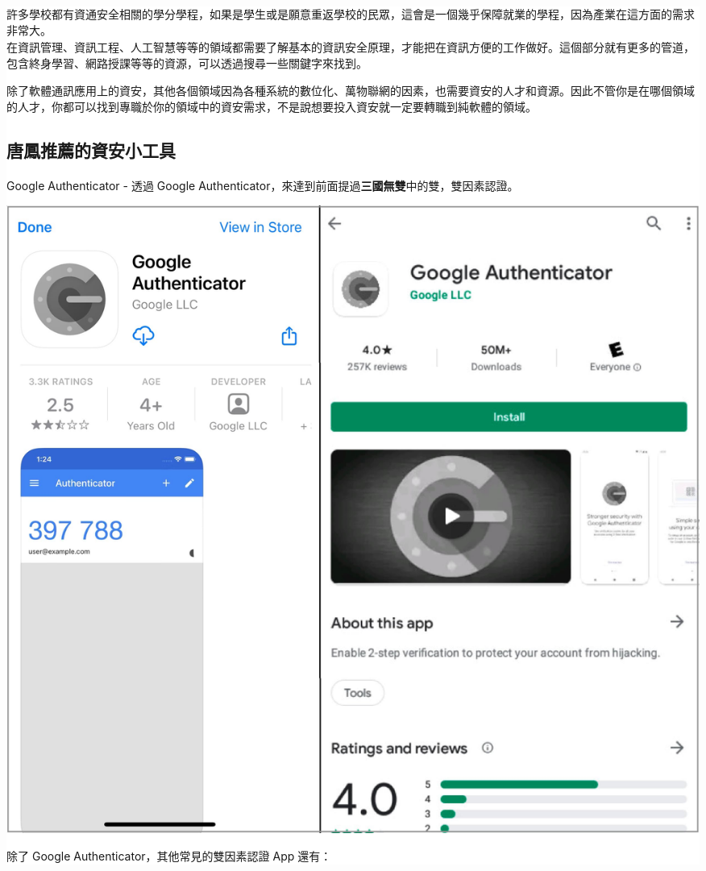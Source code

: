 許多學校都有資通安全相關的學分學程，如果是學生或是願意重返學校的民眾，這會是一個幾乎保障就業的學程，因為產業在這方面的需求非常大。\
在資訊管理、資訊工程、人工智慧等等的領域都需要了解基本的資訊安全原理，才能把在資訊方便的工作做好。這個部分就有更多的管道，包含終身學習、網路授課等等的資源，可以透過搜尋一些關鍵字來找到。

除了軟體通訊應用上的資安，其他各個領域因為各種系統的數位化、萬物聯網的因素，也需要資安的人才和資源。因此不管你是在哪個領域的人才，你都可以找到專職於你的領域中的資安需求，不是說想要投入資安就一定要轉職到純軟體的領域。

## 唐鳳推薦的資安小工具

Google Authenticator - 透過 Google Authenticator，來達到前面提過**三國無雙**中的雙，雙因素認證。

![](/media/audrey_googleauthenticator.jpg)

除了 Google Authenticator，其他常見的雙因素認證 App 還有：
